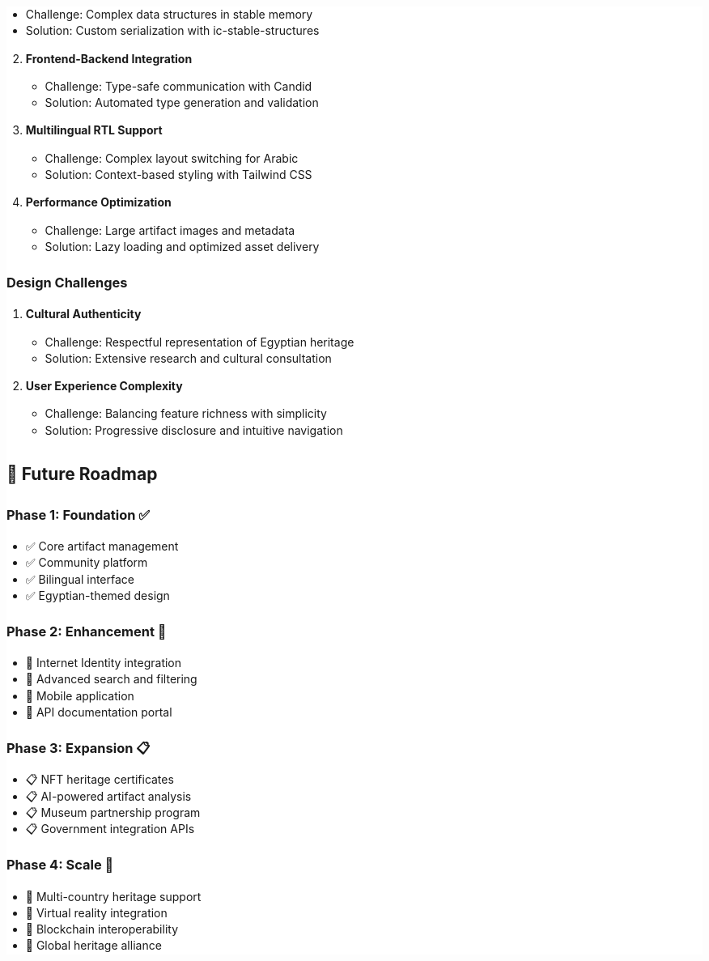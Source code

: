    - Challenge: Complex data structures in stable memory
   - Solution: Custom serialization with ic-stable-structures

2. **Frontend-Backend Integration**

   - Challenge: Type-safe communication with Candid
   - Solution: Automated type generation and validation

3. **Multilingual RTL Support**

   - Challenge: Complex layout switching for Arabic
   - Solution: Context-based styling with Tailwind CSS

4. **Performance Optimization**
   - Challenge: Large artifact images and metadata
   - Solution: Lazy loading and optimized asset delivery

### **Design Challenges**

1. **Cultural Authenticity**

   - Challenge: Respectful representation of Egyptian heritage
   - Solution: Extensive research and cultural consultation

2. **User Experience Complexity**
   - Challenge: Balancing feature richness with simplicity
   - Solution: Progressive disclosure and intuitive navigation

## 🌟 Future Roadmap

### **Phase 1: Foundation** ✅

- ✅ Core artifact management
- ✅ Community platform
- ✅ Bilingual interface
- ✅ Egyptian-themed design

### **Phase 2: Enhancement** 🔄

- 🔄 Internet Identity integration
- 🔄 Advanced search and filtering
- 🔄 Mobile application
- 🔄 API documentation portal

### **Phase 3: Expansion** 📋

- 📋 NFT heritage certificates
- 📋 AI-powered artifact analysis
- 📋 Museum partnership program
- 📋 Government integration APIs

### **Phase 4: Scale** 🔮

- 🔮 Multi-country heritage support
- 🔮 Virtual reality integration
- 🔮 Blockchain interoperability
- 🔮 Global heritage alliance
